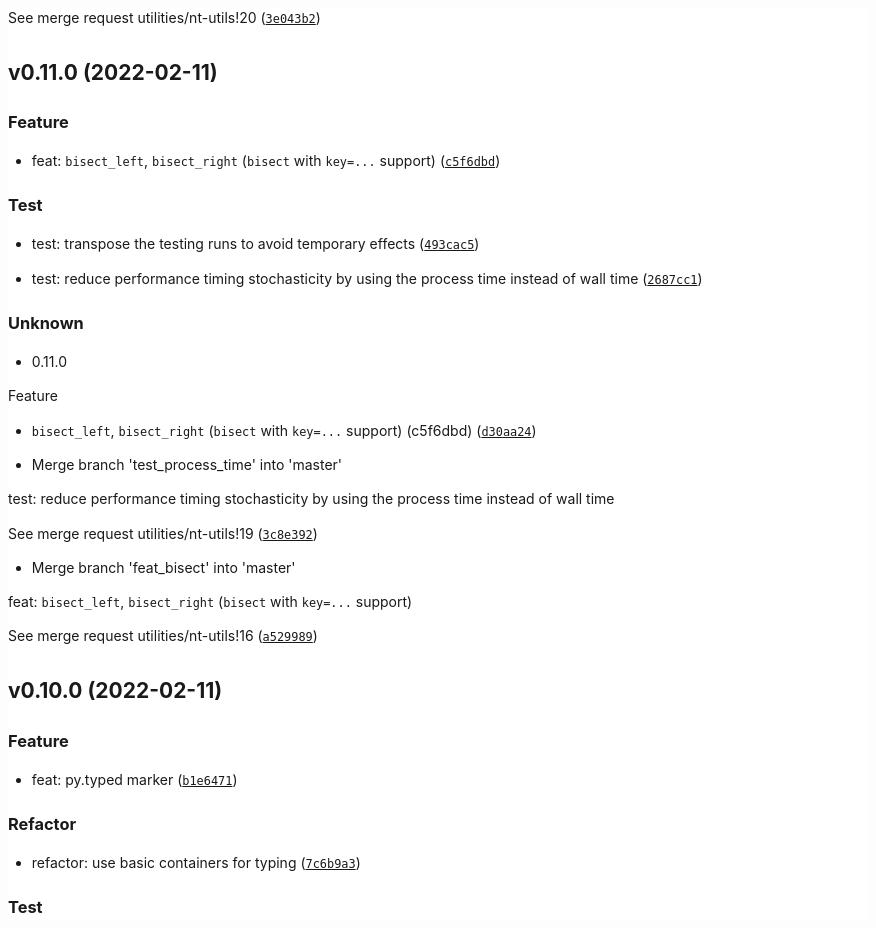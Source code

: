 See merge request utilities/nt-utils!20 ([`3e043b2`](https://github.com/Rizhiy/replete/commit/3e043b20734592a075ae5c2321aa7160baec97a1))


## v0.11.0 (2022-02-11)

### Feature

* feat: `bisect_left`, `bisect_right` (`bisect` with `key=...` support) ([`c5f6dbd`](https://github.com/Rizhiy/replete/commit/c5f6dbdf88e17eee424c31a3dfe498f49c06d064))

### Test

* test: transpose the testing runs to avoid temporary effects ([`493cac5`](https://github.com/Rizhiy/replete/commit/493cac5897235154909ea2b3ead2c44dd9d3616a))

* test: reduce performance timing stochasticity by using the process time instead of wall time ([`2687cc1`](https://github.com/Rizhiy/replete/commit/2687cc12b2971cf8430c515fea83668aaa31f2a3))

### Unknown

* 0.11.0

Feature
* `bisect_left`, `bisect_right` (`bisect` with `key=...` support) (c5f6dbd) ([`d30aa24`](https://github.com/Rizhiy/replete/commit/d30aa242ff223ed8f4804d0adcd5d44bc7b47fa9))

* Merge branch &#39;test_process_time&#39; into &#39;master&#39;

test: reduce performance timing stochasticity by using the process time instead of wall time

See merge request utilities/nt-utils!19 ([`3c8e392`](https://github.com/Rizhiy/replete/commit/3c8e3928faf62c76e244192854dcab0d1f422a72))

* Merge branch &#39;feat_bisect&#39; into &#39;master&#39;

feat: `bisect_left`, `bisect_right` (`bisect` with `key=...` support)

See merge request utilities/nt-utils!16 ([`a529989`](https://github.com/Rizhiy/replete/commit/a529989c8a9ea9bd08049879274294ca51fb6b47))


## v0.10.0 (2022-02-11)

### Feature

* feat: py.typed marker ([`b1e6471`](https://github.com/Rizhiy/replete/commit/b1e6471ae5ed93cf9fca246c2fca616e6ae3fbc7))

### Refactor

* refactor: use basic containers for typing ([`7c6b9a3`](https://github.com/Rizhiy/replete/commit/7c6b9a3e96b029a0d059e83decaa2e6a0099800d))

### Test
